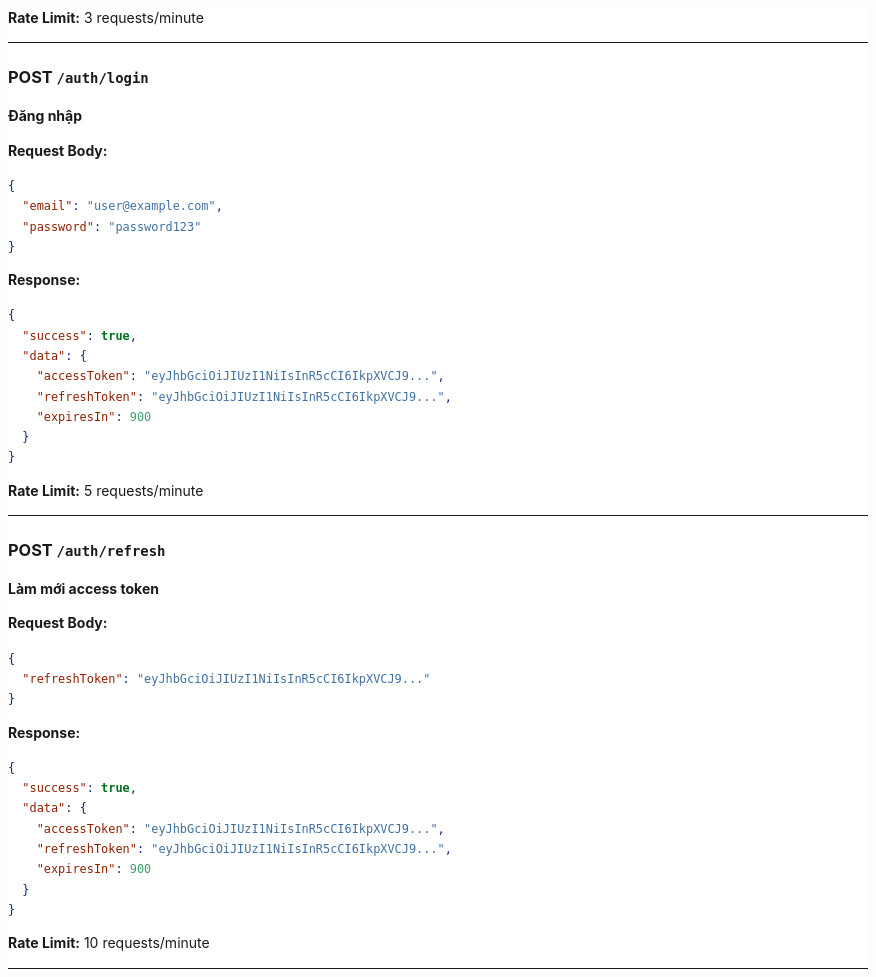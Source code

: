 **Rate Limit:** 3 requests/minute

---

### POST `/auth/login`
**Đăng nhập**

**Request Body:**
```json
{
  "email": "user@example.com",
  "password": "password123"
}
```

**Response:**
```json
{
  "success": true,
  "data": {
    "accessToken": "eyJhbGciOiJIUzI1NiIsInR5cCI6IkpXVCJ9...",
    "refreshToken": "eyJhbGciOiJIUzI1NiIsInR5cCI6IkpXVCJ9...",
    "expiresIn": 900
  }
}
```

**Rate Limit:** 5 requests/minute

---

### POST `/auth/refresh`
**Làm mới access token**

**Request Body:**
```json
{
  "refreshToken": "eyJhbGciOiJIUzI1NiIsInR5cCI6IkpXVCJ9..."
}
```

**Response:**
```json
{
  "success": true,
  "data": {
    "accessToken": "eyJhbGciOiJIUzI1NiIsInR5cCI6IkpXVCJ9...",
    "refreshToken": "eyJhbGciOiJIUzI1NiIsInR5cCI6IkpXVCJ9...",
    "expiresIn": 900
  }
}
```

**Rate Limit:** 10 requests/minute

---
